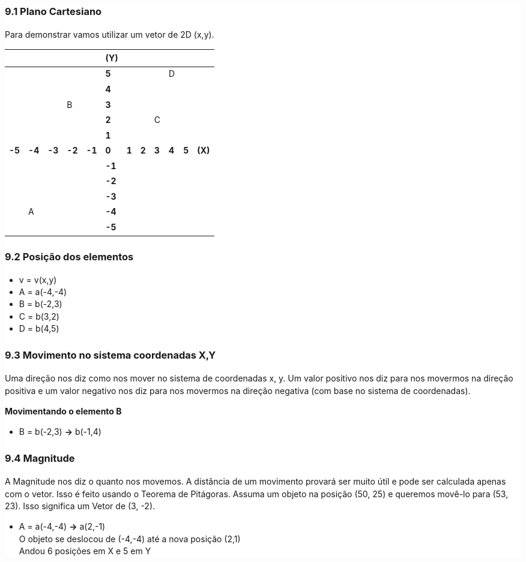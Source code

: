 <a name="9.1"></a>
### 9.1 Plano Cartesiano   
Para demonstrar vamos utilizar um vetor de 2D (x,y).

|  |  |  |  |  | (Y) |  |  |  |  |  ||
|:-:|-|-|-|-|-|-|-|-|-|-|-|
|  |  |  |  |  |  **5**|  |  |  | D |  ||
|  |  |  |  |  |  **4**|  |  |  |  |  ||
|  |  |  | B |  |  **3**|  |  |  |  |  ||
|  |  |  |  |  | **2** |  |  | C |  |  ||
| |  |  |  |  | **1** |  |  |  |  |  |  |
|**-5** | **-4** | **-3** | **-2** | **-1** | **0** |  **1** | **2** |**3**  |**4**  | **5** |  **(X)**|
|  |  |  |  |  | **-1** |  |  |  |  |  |  |
| |  |  |  |  | **-2** |  |  |  |  |  |  |
|  |  |  |  |  | **-3** |  |  |  |  |  ||
|  | A |  |  |  | **-4** |  |  |  |  |  ||
|  |  |  |  |  | **-5** |  |  |  |  |  ||

<a name="92"></a>
### 9.2 Posição dos elementos
- v = v(x,y)
- A = a(-4,-4)
- B = b(-2,3)
- C = b(3,2)
- D = b(4,5)

<a name="9.3"></a>
### 9.3 Movimento no sistema coordenadas X,Y
Uma direção nos diz como nos mover no sistema de coordenadas x, y. Um valor positivo nos diz para nos movermos na direção positiva e um valor negativo nos diz para nos movermos na direção negativa (com base no sistema de coordenadas).

**Movimentando o elemento B**  
- B = b(-2,3) **->** b(-1,4)

<a name="94"></a>
### 9.4 Magnitude
A Magnitude nos diz o quanto nos movemos. A distância de um movimento provará ser muito útil e pode ser calculada apenas com o vetor. Isso é feito usando o Teorema de Pitágoras. Assuma um objeto na posição (50, 25) e queremos movê-lo para (53, 23). Isso significa um Vetor de (3, -2).

- A = a(-4,-4) **->** a(2,-1)  
  O objeto se deslocou de (-4,-4) até a nova posição (2,1)  
  Andou 6 posições em X e 5 em Y
